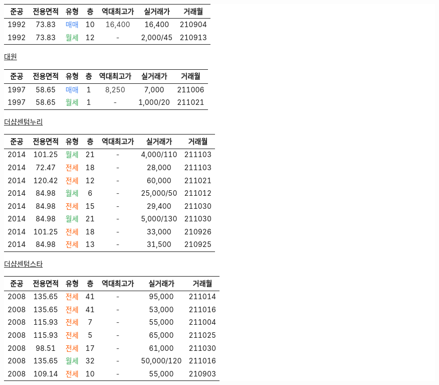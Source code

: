 |준공|전용면적|유형|층|역대최고가|실거래가|거래월|
|:---:|:---:|:---:|:---:|:---:|:---:|:---:|
|1992|73.83|<span style="color:#4285f3">매매</span>|10|<span style="color:#444444">16,400</span>|16,400|210904|
|1992|73.83|<span style="color:#34a853">월세</span>|12|<span style="color:#444444">-</span>|2,000/45|210913|

[대원](https://search.naver.com/search.naver?query=%EB%B6%80%EC%82%B0%EA%B4%91%EC%97%AD%EC%8B%9C+%ED%95%B4%EC%9A%B4%EB%8C%80%EA%B5%AC+%EC%9E%AC%EC%86%A1%EB%8F%99+%EB%8C%80%EC%9B%90)

|준공|전용면적|유형|층|역대최고가|실거래가|거래월|
|:---:|:---:|:---:|:---:|:---:|:---:|:---:|
|1997|58.65|<span style="color:#4285f3">매매</span>|1|<span style="color:#444444">8,250</span>|7,000|211006|
|1997|58.65|<span style="color:#34a853">월세</span>|1|<span style="color:#444444">-</span>|1,000/20|211021|

[더샵센텀누리](https://search.naver.com/search.naver?query=%EB%B6%80%EC%82%B0%EA%B4%91%EC%97%AD%EC%8B%9C+%ED%95%B4%EC%9A%B4%EB%8C%80%EA%B5%AC+%EC%9E%AC%EC%86%A1%EB%8F%99+%EB%8D%94%EC%83%B5%EC%84%BC%ED%85%80%EB%88%84%EB%A6%AC)

|준공|전용면적|유형|층|역대최고가|실거래가|거래월|
|:---:|:---:|:---:|:---:|:---:|:---:|:---:|
|2014|101.25|<span style="color:#34a853">월세</span>|21|<span style="color:#444444">-</span>|4,000/110|211103|
|2014|72.47|<span style="color:#ff5a00">전세</span>|18|<span style="color:#444444">-</span>|28,000|211103|
|2014|120.42|<span style="color:#ff5a00">전세</span>|12|<span style="color:#444444">-</span>|60,000|211021|
|2014|84.98|<span style="color:#34a853">월세</span>|6|<span style="color:#444444">-</span>|25,000/50|211012|
|2014|84.98|<span style="color:#ff5a00">전세</span>|15|<span style="color:#444444">-</span>|29,400|211030|
|2014|84.98|<span style="color:#34a853">월세</span>|21|<span style="color:#444444">-</span>|5,000/130|211030|
|2014|101.25|<span style="color:#ff5a00">전세</span>|18|<span style="color:#444444">-</span>|33,000|210926|
|2014|84.98|<span style="color:#ff5a00">전세</span>|13|<span style="color:#444444">-</span>|31,500|210925|


<script async src="//pagead2.googlesyndication.com/pagead/js/adsbygoogle.js"></script>

<ins class="adsbygoogle"
     style="display:block"
     data-ad-client="ca-pub-2446590836940007"
     data-ad-slot="1659523306"
     data-ad-format="auto"
     data-full-width-responsive="true"></ins>
<script>
(adsbygoogle = window.adsbygoogle || []).push({});
</script>


[더샵센텀스타](https://search.naver.com/search.naver?query=%EB%B6%80%EC%82%B0%EA%B4%91%EC%97%AD%EC%8B%9C+%ED%95%B4%EC%9A%B4%EB%8C%80%EA%B5%AC+%EC%9E%AC%EC%86%A1%EB%8F%99+%EB%8D%94%EC%83%B5%EC%84%BC%ED%85%80%EC%8A%A4%ED%83%80)

|준공|전용면적|유형|층|역대최고가|실거래가|거래월|
|:---:|:---:|:---:|:---:|:---:|:---:|:---:|
|2008|135.65|<span style="color:#ff5a00">전세</span>|41|<span style="color:#444444">-</span>|95,000|211014|
|2008|135.65|<span style="color:#ff5a00">전세</span>|41|<span style="color:#444444">-</span>|53,000|211016|
|2008|115.93|<span style="color:#ff5a00">전세</span>|7|<span style="color:#444444">-</span>|55,000|211004|
|2008|115.93|<span style="color:#ff5a00">전세</span>|5|<span style="color:#444444">-</span>|65,000|211025|
|2008|98.51|<span style="color:#ff5a00">전세</span>|17|<span style="color:#444444">-</span>|61,000|211030|
|2008|135.65|<span style="color:#34a853">월세</span>|32|<span style="color:#444444">-</span>|50,000/120|211016|
|2008|109.14|<span style="color:#ff5a00">전세</span>|10|<span style="color:#444444">-</span>|55,000|210903|